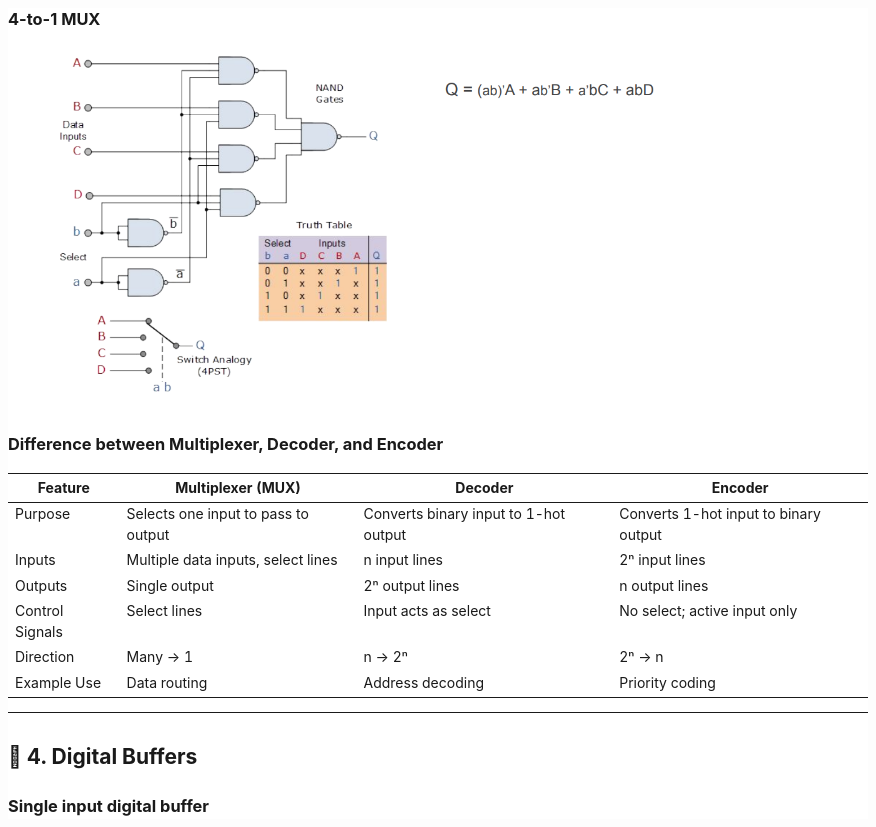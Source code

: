 
### 4-to-1 MUX

![alt text](./combinational/image-17.png)


### Difference between Multiplexer, Decoder, and Encoder

| Feature            | Multiplexer (MUX)                 | Decoder                          | Encoder                           |
|--------------------|-----------------------------------|----------------------------------|-----------------------------------|
| Purpose            | Selects one input to pass to output | Converts binary input to 1-hot output | Converts 1-hot input to binary output |
| Inputs             | Multiple data inputs, select lines | n input lines                    | 2ⁿ input lines                    |
| Outputs            | Single output                     | 2ⁿ output lines                  | n output lines                    |
| Control Signals    | Select lines                      | Input acts as select             | No select; active input only      |
| Direction          | Many → 1                          | n → 2ⁿ                           | 2ⁿ → n                            |
| Example Use        | Data routing                      | Address decoding                 | Priority coding                   |


---

## 🧰 4. Digital Buffers

### Single input digital buffer
